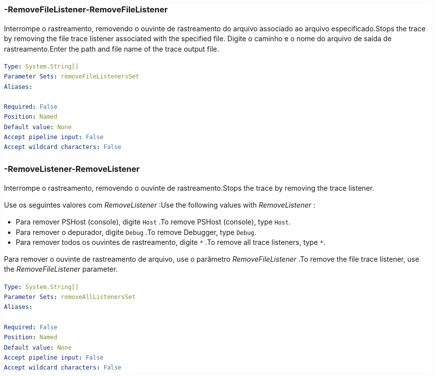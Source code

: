 ### <span data-ttu-id="b893e-184">-RemoveFileListener</span><span class="sxs-lookup"><span data-stu-id="b893e-184">-RemoveFileListener</span></span>

<span data-ttu-id="b893e-185">Interrompe o rastreamento, removendo o ouvinte de rastreamento do arquivo associado ao arquivo especificado.</span><span class="sxs-lookup"><span data-stu-id="b893e-185">Stops the trace by removing the file trace listener associated with the specified file.</span></span>
<span data-ttu-id="b893e-186">Digite o caminho e o nome do arquivo de saída de rastreamento.</span><span class="sxs-lookup"><span data-stu-id="b893e-186">Enter the path and file name of the trace output file.</span></span>

```yaml
Type: System.String[]
Parameter Sets: removeFileListenersSet
Aliases:

Required: False
Position: Named
Default value: None
Accept pipeline input: False
Accept wildcard characters: False
```

### <span data-ttu-id="b893e-187">-RemoveListener</span><span class="sxs-lookup"><span data-stu-id="b893e-187">-RemoveListener</span></span>

<span data-ttu-id="b893e-188">Interrompe o rastreamento, removendo o ouvinte de rastreamento.</span><span class="sxs-lookup"><span data-stu-id="b893e-188">Stops the trace by removing the trace listener.</span></span>

<span data-ttu-id="b893e-189">Use os seguintes valores com *RemoveListener* :</span><span class="sxs-lookup"><span data-stu-id="b893e-189">Use the following values with *RemoveListener* :</span></span>

- <span data-ttu-id="b893e-190">Para remover PSHost (console), digite `Host` .</span><span class="sxs-lookup"><span data-stu-id="b893e-190">To remove PSHost (console), type `Host`.</span></span>
- <span data-ttu-id="b893e-191">Para remover o depurador, digite `Debug` .</span><span class="sxs-lookup"><span data-stu-id="b893e-191">To remove Debugger, type `Debug`.</span></span>
- <span data-ttu-id="b893e-192">Para remover todos os ouvintes de rastreamento, digite `*` .</span><span class="sxs-lookup"><span data-stu-id="b893e-192">To remove all trace listeners, type `*`.</span></span>

<span data-ttu-id="b893e-193">Para remover o ouvinte de rastreamento de arquivo, use o parâmetro *RemoveFileListener* .</span><span class="sxs-lookup"><span data-stu-id="b893e-193">To remove the file trace listener, use the *RemoveFileListener* parameter.</span></span>

```yaml
Type: System.String[]
Parameter Sets: removeAllListenersSet
Aliases:

Required: False
Position: Named
Default value: None
Accept pipeline input: False
Accept wildcard characters: False
```
